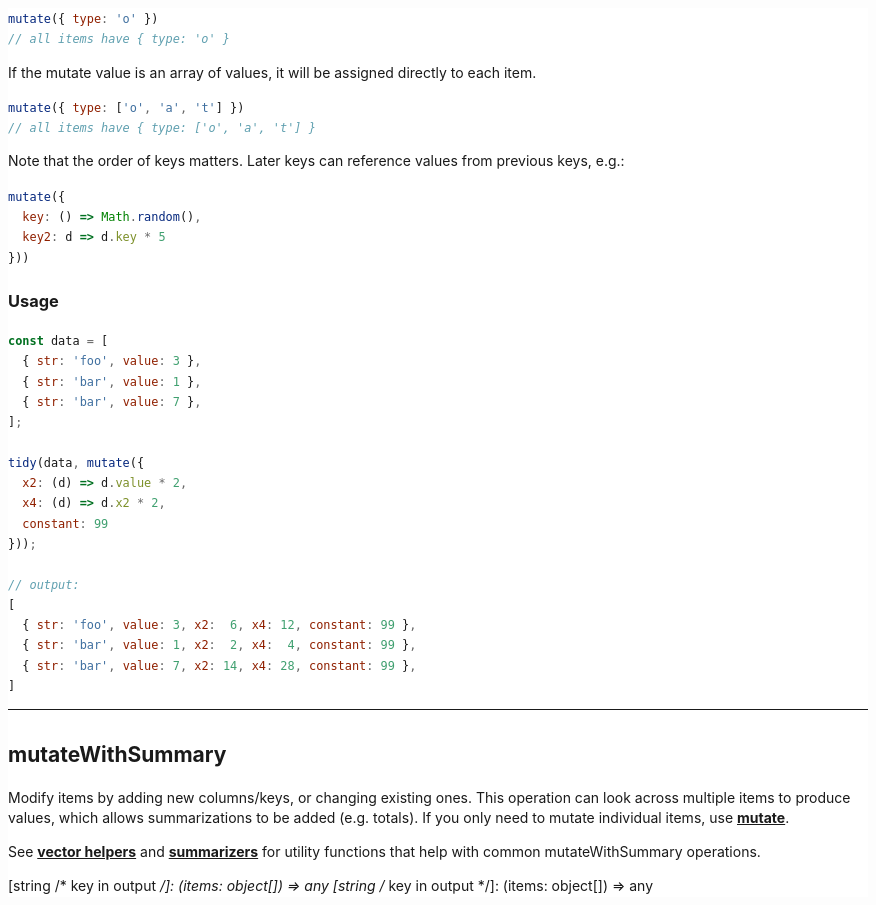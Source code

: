 ```js
mutate({ type: 'o' })
// all items have { type: 'o' }
```

If the mutate value is an array of values, it will be assigned directly to each item.

```js
mutate({ type: ['o', 'a', 't'] })
// all items have { type: ['o', 'a', 't'] }
```

Note that the order of keys matters. Later keys can reference values from previous keys, e.g.: 

```js
mutate({ 
  key: () => Math.random(), 
  key2: d => d.key * 5 
}))
```

### Usage

```js
const data = [
  { str: 'foo', value: 3 },
  { str: 'bar', value: 1 },
  { str: 'bar', value: 7 },
];

tidy(data, mutate({
  x2: (d) => d.value * 2,
  x4: (d) => d.x2 * 2,
  constant: 99  
}));

// output:
[
  { str: 'foo', value: 3, x2:  6, x4: 12, constant: 99 },
  { str: 'bar', value: 1, x2:  2, x4:  4, constant: 99 },
  { str: 'bar', value: 7, x2: 14, x4: 28, constant: 99 },
] 
```


---

## mutateWithSummary 

Modify items by adding new columns/keys, or changing existing ones. This operation can look across multiple items to produce values, which allows summarizations to be added (e.g. totals). If you only need to mutate individual items, use [**mutate**](#mutate).

See [**vector helpers**](./vector.md) and [**summarizers**](./summary.md) for utility functions that help with common mutateWithSummary operations. 


  [string /* key in output */]: (items: object[]) => any
  [string /* key in output */]: (items: object[]) => any